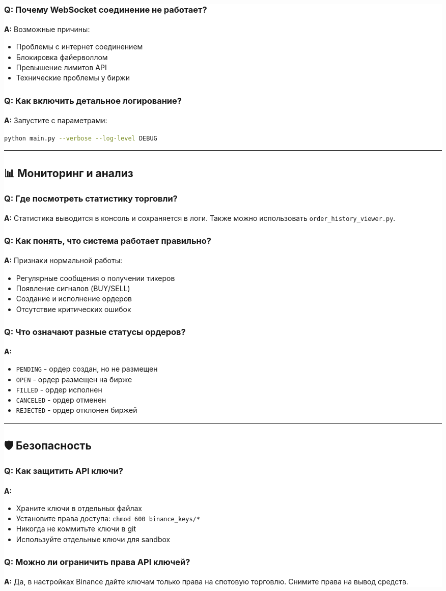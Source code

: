 ### Q: Почему WebSocket соединение не работает?
**A:** Возможные причины:
- Проблемы с интернет соединением
- Блокировка файерволлом
- Превышение лимитов API
- Технические проблемы у биржи

### Q: Как включить детальное логирование?
**A:** Запустите с параметрами:
```bash
python main.py --verbose --log-level DEBUG
```

---

## 📊 Мониторинг и анализ

### Q: Где посмотреть статистику торговли?
**A:** Статистика выводится в консоль и сохраняется в логи. Также можно использовать `order_history_viewer.py`.

### Q: Как понять, что система работает правильно?
**A:** Признаки нормальной работы:
- Регулярные сообщения о получении тикеров
- Появление сигналов (BUY/SELL)
- Создание и исполнение ордеров
- Отсутствие критических ошибок

### Q: Что означают разные статусы ордеров?
**A:** 
- `PENDING` - ордер создан, но не размещен
- `OPEN` - ордер размещен на бирже
- `FILLED` - ордер исполнен
- `CANCELED` - ордер отменен
- `REJECTED` - ордер отклонен биржей

---

## 🛡️ Безопасность

### Q: Как защитить API ключи?
**A:** 
- Храните ключи в отдельных файлах
- Установите права доступа: `chmod 600 binance_keys/*`
- Никогда не коммитьте ключи в git
- Используйте отдельные ключи для sandbox

### Q: Можно ли ограничить права API ключей?
**A:** Да, в настройках Binance дайте ключам только права на спотовую торговлю. Снимите права на вывод средств.
